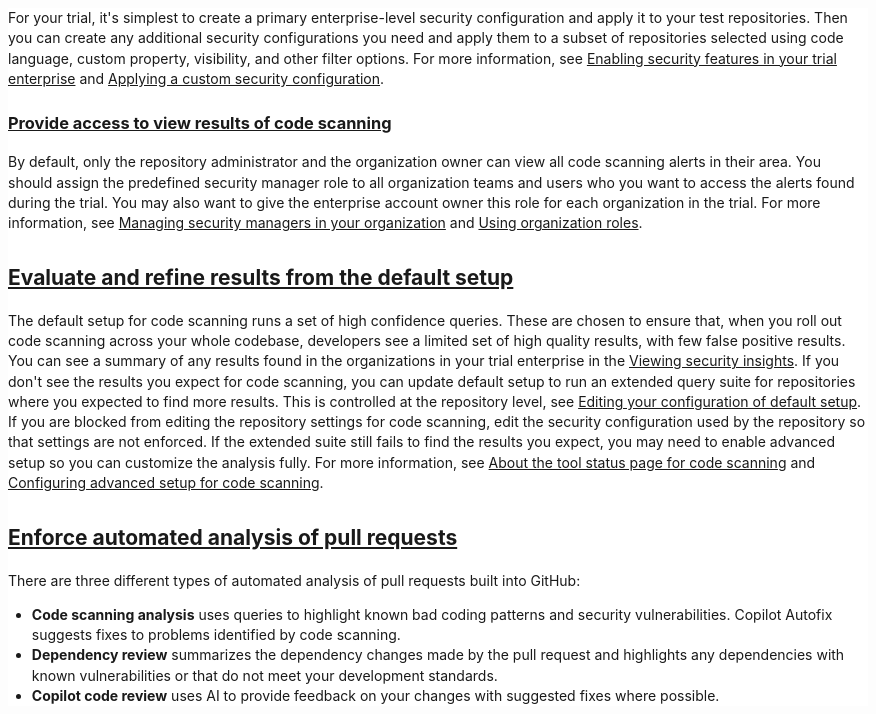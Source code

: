 
For your trial, it's simplest to create a primary enterprise-level security configuration and apply it to your test repositories. Then you can create any additional security configurations you need and apply them to a subset of repositories selected using code language, custom property, visibility, and other filter options. For more information, see [Enabling security features in your trial enterprise](https://docs.github.com/en/code-security/trialing-github-advanced-security/enable-security-features-trial) and [Applying a custom security configuration](https://docs.github.com/en/code-security/securing-your-organization/enabling-security-features-in-your-organization/applying-a-custom-security-configuration).
### [Provide access to view results of code scanning](https://docs.github.com/en/code-security/trialing-github-advanced-security/explore-trial-code-scanning#provide-access-to-view-results-of-code-scanning)
By default, only the repository administrator and the organization owner can view all code scanning alerts in their area. You should assign the predefined security manager role to all organization teams and users who you want to access the alerts found during the trial. You may also want to give the enterprise account owner this role for each organization in the trial. For more information, see [Managing security managers in your organization](https://docs.github.com/en/organizations/managing-peoples-access-to-your-organization-with-roles/managing-security-managers-in-your-organization) and [Using organization roles](https://docs.github.com/en/organizations/managing-peoples-access-to-your-organization-with-roles/using-organization-roles#assigning-an-organization-role).
## [Evaluate and refine results from the default setup](https://docs.github.com/en/code-security/trialing-github-advanced-security/explore-trial-code-scanning#evaluate-and-refine-results-from-the-default-setup)
The default setup for code scanning runs a set of high confidence queries. These are chosen to ensure that, when you roll out code scanning across your whole codebase, developers see a limited set of high quality results, with few false positive results.
You can see a summary of any results found in the organizations in your trial enterprise in the [Viewing security insights](https://docs.github.com/en/code-security/security-overview/viewing-security-insights).
If you don't see the results you expect for code scanning, you can update default setup to run an extended query suite for repositories where you expected to find more results. This is controlled at the repository level, see [Editing your configuration of default setup](https://docs.github.com/en/code-security/code-scanning/managing-your-code-scanning-configuration/editing-your-configuration-of-default-setup).
If you are blocked from editing the repository settings for code scanning, edit the security configuration used by the repository so that settings are not enforced.
If the extended suite still fails to find the results you expect, you may need to enable advanced setup so you can customize the analysis fully. For more information, see [About the tool status page for code scanning](https://docs.github.com/en/code-security/code-scanning/managing-your-code-scanning-configuration/about-the-tool-status-page) and [Configuring advanced setup for code scanning](https://docs.github.com/en/code-security/code-scanning/creating-an-advanced-setup-for-code-scanning/configuring-advanced-setup-for-code-scanning).
## [Enforce automated analysis of pull requests](https://docs.github.com/en/code-security/trialing-github-advanced-security/explore-trial-code-scanning#enforce-automated-analysis-of-pull-requests)
There are three different types of automated analysis of pull requests built into GitHub:
  * **Code scanning analysis** uses queries to highlight known bad coding patterns and security vulnerabilities. Copilot Autofix suggests fixes to problems identified by code scanning.
  * **Dependency review** summarizes the dependency changes made by the pull request and highlights any dependencies with known vulnerabilities or that do not meet your development standards.
  * **Copilot code review** uses AI to provide feedback on your changes with suggested fixes where possible.
